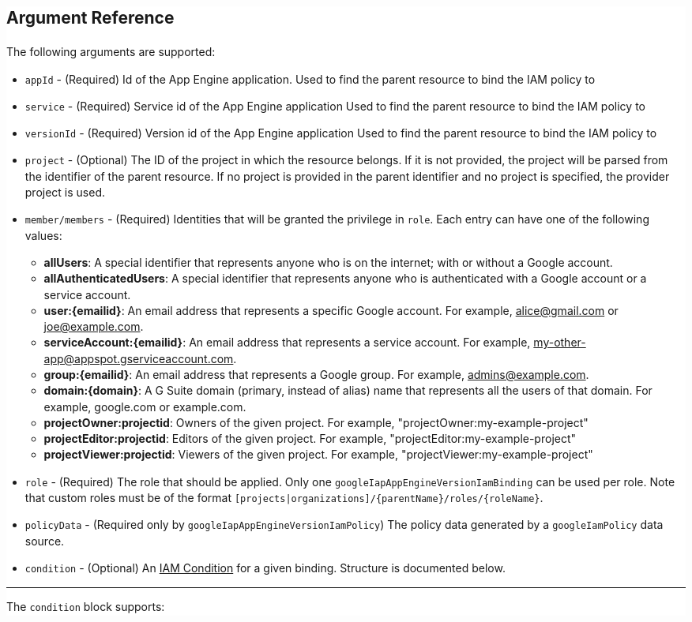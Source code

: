 ## Argument Reference

The following arguments are supported:

*   `appId` - (Required) Id of the App Engine application. Used to find the parent resource to bind the IAM policy to

*   `service` - (Required) Service id of the App Engine application Used to find the parent resource to bind the IAM policy to

*   `versionId` - (Required) Version id of the App Engine application Used to find the parent resource to bind the IAM policy to

*   `project` - (Optional) The ID of the project in which the resource belongs.
    If it is not provided, the project will be parsed from the identifier of the parent resource. If no project is provided in the parent identifier and no project is specified, the provider project is used.

*   `member/members` - (Required) Identities that will be granted the privilege in `role`.
    Each entry can have one of the following values:
    * **allUsers**: A special identifier that represents anyone who is on the internet; with or without a Google account.
    * **allAuthenticatedUsers**: A special identifier that represents anyone who is authenticated with a Google account or a service account.
    * **user:{emailid}**: An email address that represents a specific Google account. For example, alice@gmail.com or joe@example.com.
    * **serviceAccount:{emailid}**: An email address that represents a service account. For example, my-other-app@appspot.gserviceaccount.com.
    * **group:{emailid}**: An email address that represents a Google group. For example, admins@example.com.
    * **domain:{domain}**: A G Suite domain (primary, instead of alias) name that represents all the users of that domain. For example, google.com or example.com.
    * **projectOwner:projectid**: Owners of the given project. For example, "projectOwner:my-example-project"
    * **projectEditor:projectid**: Editors of the given project. For example, "projectEditor:my-example-project"
    * **projectViewer:projectid**: Viewers of the given project. For example, "projectViewer:my-example-project"

*   `role` - (Required) The role that should be applied. Only one
    `googleIapAppEngineVersionIamBinding` can be used per role. Note that custom roles must be of the format
    `[projects|organizations]/{parentName}/roles/{roleName}`.

*   `policyData` - (Required only by `googleIapAppEngineVersionIamPolicy`) The policy data generated by
    a `googleIamPolicy` data source.

*   `condition` - (Optional) An [IAM Condition](https://cloud.google.com/iam/docs/conditions-overview) for a given binding.
    Structure is documented below.

***

The `condition` block supports:
